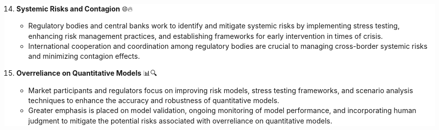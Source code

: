 14. **Systemic Risks and Contagion** 🌐🔥
    
    - Regulatory bodies and central banks work to identify and mitigate systemic risks by implementing stress testing, enhancing risk management practices, and establishing frameworks for early intervention in times of crisis.
    - International cooperation and coordination among regulatory bodies are crucial to managing cross-border systemic risks and minimizing contagion effects.
      
15. **Overreliance on Quantitative Models** 📊🔍
    
    - Market participants and regulators focus on improving risk models, stress testing frameworks, and scenario analysis techniques to enhance the accuracy and robustness of quantitative models.
    - Greater emphasis is placed on model validation, ongoing monitoring of model performance, and incorporating human judgment to mitigate the potential risks associated with overreliance on quantitative models.
